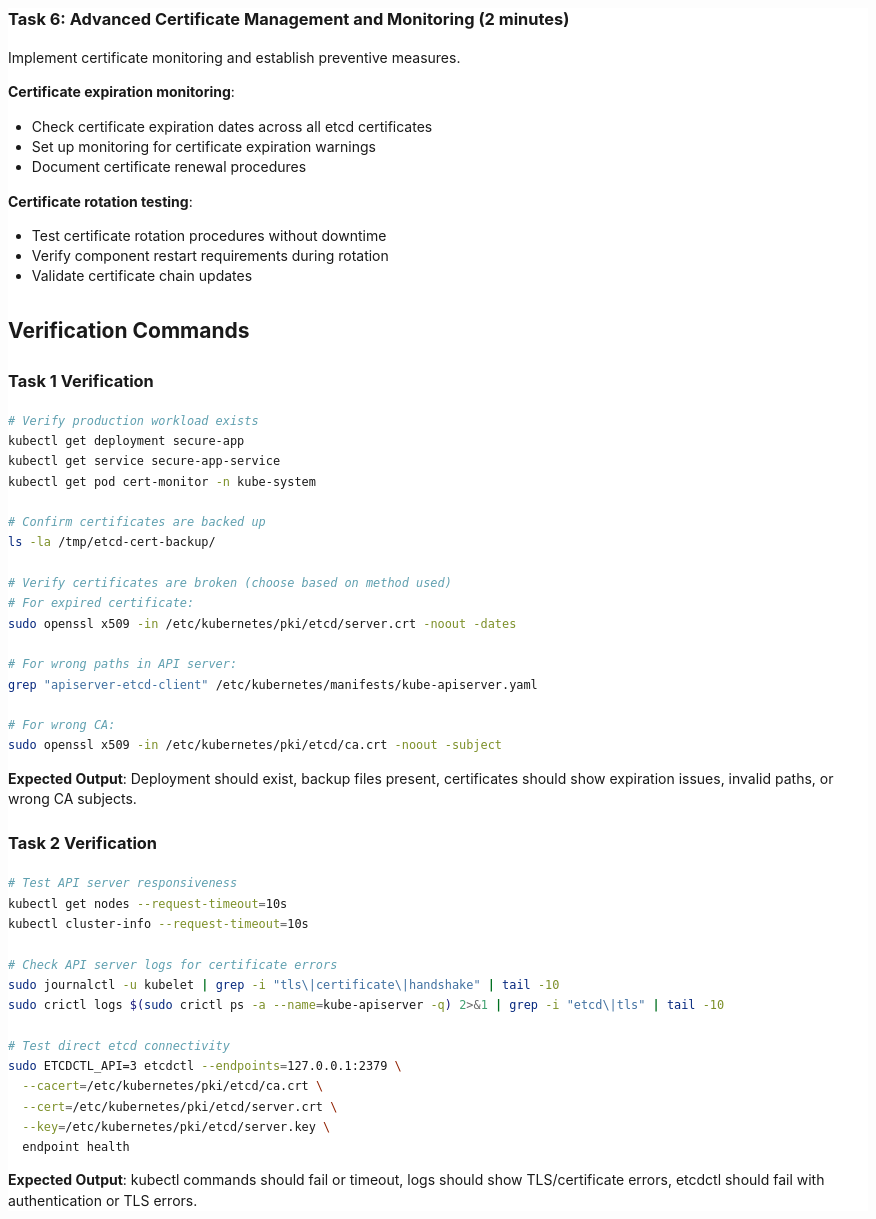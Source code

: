 ### Task 6: Advanced Certificate Management and Monitoring (2 minutes)
Implement certificate monitoring and establish preventive measures.

**Certificate expiration monitoring**:
- Check certificate expiration dates across all etcd certificates
- Set up monitoring for certificate expiration warnings
- Document certificate renewal procedures

**Certificate rotation testing**:
- Test certificate rotation procedures without downtime
- Verify component restart requirements during rotation
- Validate certificate chain updates

## Verification Commands

### Task 1 Verification
```bash
# Verify production workload exists
kubectl get deployment secure-app
kubectl get service secure-app-service
kubectl get pod cert-monitor -n kube-system

# Confirm certificates are backed up
ls -la /tmp/etcd-cert-backup/

# Verify certificates are broken (choose based on method used)
# For expired certificate:
sudo openssl x509 -in /etc/kubernetes/pki/etcd/server.crt -noout -dates

# For wrong paths in API server:
grep "apiserver-etcd-client" /etc/kubernetes/manifests/kube-apiserver.yaml

# For wrong CA:
sudo openssl x509 -in /etc/kubernetes/pki/etcd/ca.crt -noout -subject
```
**Expected Output**: Deployment should exist, backup files present, certificates should show expiration issues, invalid paths, or wrong CA subjects.

### Task 2 Verification
```bash
# Test API server responsiveness
kubectl get nodes --request-timeout=10s
kubectl cluster-info --request-timeout=10s

# Check API server logs for certificate errors
sudo journalctl -u kubelet | grep -i "tls\|certificate\|handshake" | tail -10
sudo crictl logs $(sudo crictl ps -a --name=kube-apiserver -q) 2>&1 | grep -i "etcd\|tls" | tail -10

# Test direct etcd connectivity
sudo ETCDCTL_API=3 etcdctl --endpoints=127.0.0.1:2379 \
  --cacert=/etc/kubernetes/pki/etcd/ca.crt \
  --cert=/etc/kubernetes/pki/etcd/server.crt \
  --key=/etc/kubernetes/pki/etcd/server.key \
  endpoint health
```
**Expected Output**: kubectl commands should fail or timeout, logs should show TLS/certificate errors, etcdctl should fail with authentication or TLS errors.
